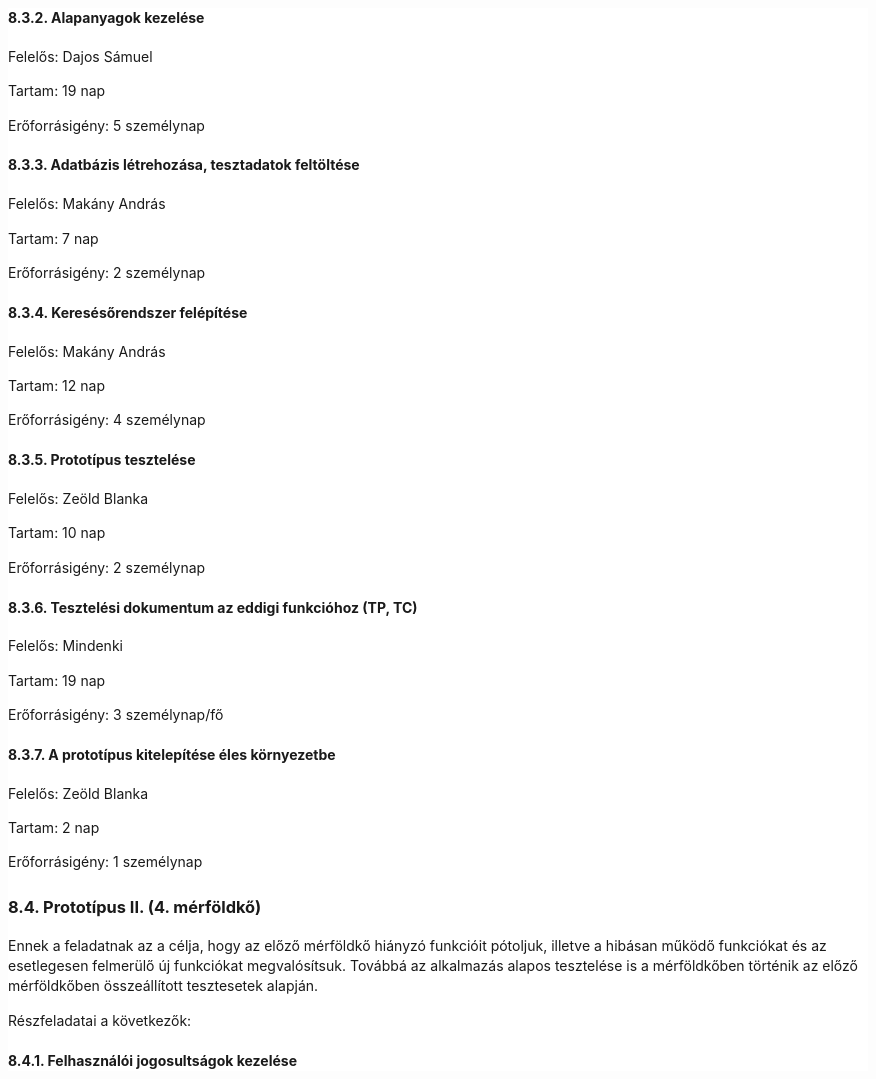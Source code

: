 #### 8.3.2. Alapanyagok kezelése

Felelős: Dajos Sámuel

Tartam:  19 nap

Erőforrásigény:  5 személynap

#### 8.3.3. Adatbázis létrehozása, tesztadatok feltöltése

Felelős: Makány András

Tartam:  7 nap

Erőforrásigény:  2 személynap

#### 8.3.4. Keresésőrendszer felépítése

Felelős: Makány András

Tartam:  12 nap

Erőforrásigény:  4 személynap

#### 8.3.5. Prototípus tesztelése

Felelős: Zeöld Blanka

Tartam:  10 nap

Erőforrásigény:  2 személynap

#### 8.3.6. Tesztelési dokumentum az eddigi funkcióhoz (TP, TC)

Felelős: Mindenki

Tartam:  19 nap

Erőforrásigény:  3 személynap/fő


#### 8.3.7. A prototípus kitelepítése éles környezetbe

Felelős: Zeöld Blanka

Tartam:  2 nap

Erőforrásigény:  1 személynap


### 8.4. Prototípus II. (4. mérföldkő)

Ennek a feladatnak az a célja, hogy az előző mérföldkő hiányzó funkcióit pótoljuk, illetve a hibásan működő funkciókat és az esetlegesen felmerülő új funkciókat megvalósítsuk. Továbbá az alkalmazás alapos tesztelése is a mérföldkőben történik az előző mérföldkőben összeállított tesztesetek alapján.

Részfeladatai a következők:

#### 8.4.1. Felhasználói jogosultságok kezelése
